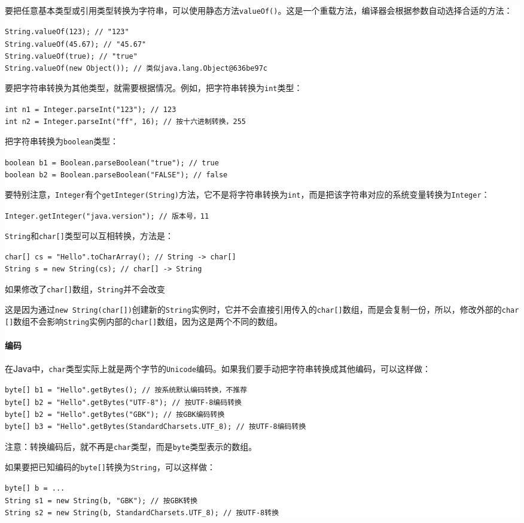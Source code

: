 要把任意基本类型或引用类型转换为字符串，可以使用静态方法`valueOf()`。这是一个重载方法，编译器会根据参数自动选择合适的方法：

```
String.valueOf(123); // "123"
String.valueOf(45.67); // "45.67"
String.valueOf(true); // "true"
String.valueOf(new Object()); // 类似java.lang.Object@636be97c
```

要把字符串转换为其他类型，就需要根据情况。例如，把字符串转换为`int`类型：

```
int n1 = Integer.parseInt("123"); // 123
int n2 = Integer.parseInt("ff", 16); // 按十六进制转换，255
```

把字符串转换为`boolean`类型：

```
boolean b1 = Boolean.parseBoolean("true"); // true
boolean b2 = Boolean.parseBoolean("FALSE"); // false
```

要特别注意，`Integer`有个`getInteger(String)`方法，它不是将字符串转换为`int`，而是把该字符串对应的系统变量转换为`Integer`：

```
Integer.getInteger("java.version"); // 版本号，11
```

`String`和`char[]`类型可以互相转换，方法是：

```
char[] cs = "Hello".toCharArray(); // String -> char[]
String s = new String(cs); // char[] -> String
```

如果修改了`char[]`数组，`String`并不会改变

这是因为通过`new String(char[])`创建新的`String`实例时，它并不会直接引用传入的`char[]`数组，而是会复制一份，所以，修改外部的`char[]`数组不会影响`String`实例内部的`char[]`数组，因为这是两个不同的数组。

#### 编码

在Java中，`char`类型实际上就是两个字节的`Unicode`编码。如果我们要手动把字符串转换成其他编码，可以这样做：

```
byte[] b1 = "Hello".getBytes(); // 按系统默认编码转换，不推荐
byte[] b2 = "Hello".getBytes("UTF-8"); // 按UTF-8编码转换
byte[] b2 = "Hello".getBytes("GBK"); // 按GBK编码转换
byte[] b3 = "Hello".getBytes(StandardCharsets.UTF_8); // 按UTF-8编码转换
```

注意：转换编码后，就不再是`char`类型，而是`byte`类型表示的数组。

如果要把已知编码的`byte[]`转换为`String`，可以这样做：

```
byte[] b = ...
String s1 = new String(b, "GBK"); // 按GBK转换
String s2 = new String(b, StandardCharsets.UTF_8); // 按UTF-8转换
```
